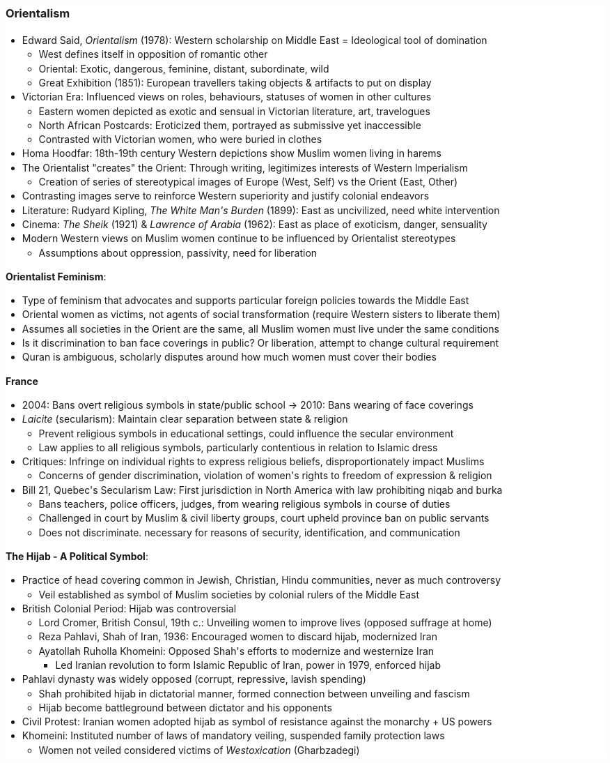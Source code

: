 ### Orientalism
 - Edward Said, *Orientalism* (1978): Western scholarship on Middle East =  Ideological tool of domination
	 - West defines itself in opposition of romantic other
	 - Oriental: Exotic, dangerous, feminine, distant, subordinate, wild
	 - Great Exhibition (1851): European travellers taking objects & artifacts to put on display
 - Victorian Era: Influenced views on roles, behaviours, statuses of women in other cultures
	 - Eastern women depicted as exotic and sensual in Victorian literature, art, travelogues
	 - North African Postcards: Eroticized them, portrayed as submissive yet inaccessible
	 - Contrasted with Victorian women, who were buried in clothes
 - Homa Hoodfar: 18th-19th century Western depictions show Muslim women living in harems
 - The Orientalist "creates" the Orient: Through writing, legitimizes interests of Western Imperialism
	 - Creation of series of stereotypical images of Europe (West, Self) vs the Orient (East, Other)
 - Contrasting images serve to reinforce Western superiority and justify colonial endeavors
 - Literature: Rudyard Kipling, *The White Man's Burden* (1899): East as uncivilized, need white intervention
 - Cinema: *The Sheik* (1921) & *Lawrence of Arabia* (1962): East as place of exoticism, danger, sensuality
 - Modern Western views on Muslim women continue to be influenced by Orientalist stereotypes
	 - Assumptions about oppression, passivity, need for liberation

**Orientalist Feminism**:
 - Type of feminism that advocates and supports particular foreign policies towards the Middle East
 - Oriental women as victims, not agents of social transformation (require Western sisters to liberate them)
 - Assumes all societies in the Orient are the same, all Muslim women must live under the same conditions
 - Is it discrimination to ban face coverings in public? Or liberation, attempt to change cultural requirement
 - Quran is ambiguous, scholarly disputes around how much women must cover their bodies

**France**
 - 2004: Bans overt religious symbols in state/public school -> 2010: Bans wearing of face coverings
 - *Laicite* (secularism): Maintain clear separation between state & religion
	 - Prevent religious symbols in educational settings, could influence the secular environment
	 - Law applies to all religious symbols, particularly contentious in relation to Islamic dress
 - Critiques: Infringe on individual rights to express religious beliefs, disproportionately impact Muslims
	 - Concerns of gender discrimination, violation of women's rights to freedom of expression & religion
 - Bill 21, Quebec's Secularism Law: First jurisdiction in North America with law prohibiting niqab and burka
	 - Bans teachers, police officers, judges, from wearing religious symbols in course of duties
	 - Challenged in court by Muslim & civil liberty groups, court upheld province ban on public servants
	 - Does not discriminate. necessary for reasons of security, identification, and communication

**The Hijab - A Political Symbol**:
 - Practice of head covering common in Jewish, Christian, Hindu communities, never as much controversy
	 - Veil established as symbol of Muslim societies by colonial rulers of the Middle East
 - British Colonial Period: Hijab was controversial
	 - Lord Cromer, British Consul, 19th c.: Unveiling women to improve lives (opposed suffrage at home)
	 - Reza Pahlavi, Shah of Iran, 1936: Encouraged women to discard hijab, modernized Iran
	 - Ayatollah Ruholla Khomeini: Opposed Shah's efforts to modernize and westernize Iran
		 - Led Iranian revolution to form Islamic Republic of Iran, power in 1979, enforced hijab
 - Pahlavi dynasty was widely opposed (corrupt, repressive, lavish spending)
	 - Shah prohibited hijab in dictatorial manner, formed connection between unveiling and fascism
	 - Hijab become battleground between dictator and his opponents
 - Civil Protest: Iranian women adopted hijab as symbol of resistance against the monarchy + US powers
 - Khomeini: Instituted number of laws of mandatory veiling, suspended family protection laws
	 - Women not veiled considered victims of *Westoxication* (Gharbzadegi)